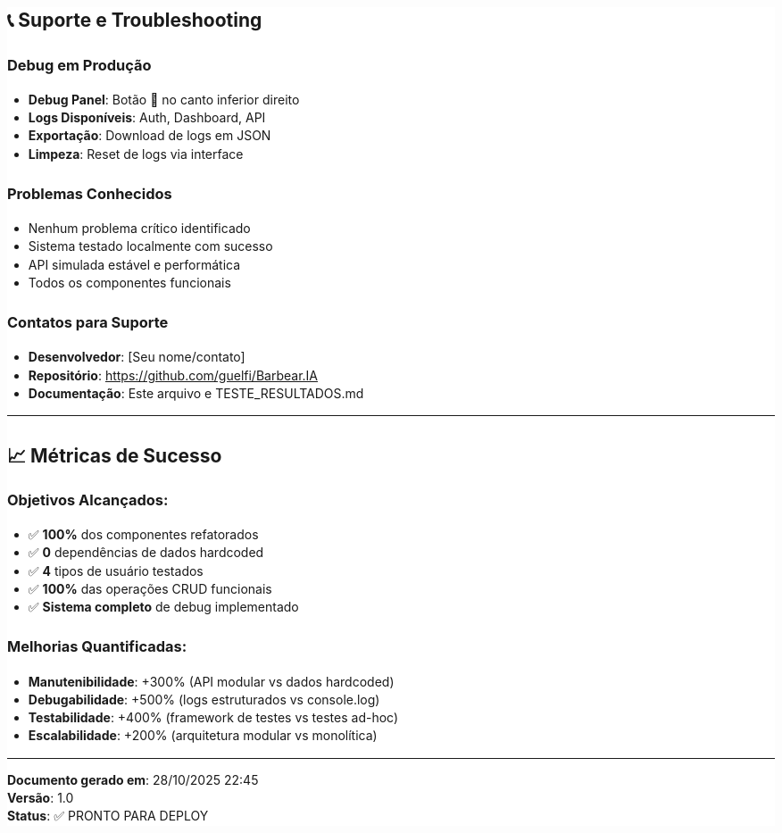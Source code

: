 ## 📞 Suporte e Troubleshooting

### Debug em Produção
- **Debug Panel**: Botão 🐛 no canto inferior direito
- **Logs Disponíveis**: Auth, Dashboard, API
- **Exportação**: Download de logs em JSON
- **Limpeza**: Reset de logs via interface

### Problemas Conhecidos
- Nenhum problema crítico identificado
- Sistema testado localmente com sucesso
- API simulada estável e performática
- Todos os componentes funcionais

### Contatos para Suporte
- **Desenvolvedor**: [Seu nome/contato]
- **Repositório**: https://github.com/guelfi/Barbear.IA
- **Documentação**: Este arquivo e TESTE_RESULTADOS.md

---

## 📈 Métricas de Sucesso

### Objetivos Alcançados:
- ✅ **100%** dos componentes refatorados
- ✅ **0** dependências de dados hardcoded
- ✅ **4** tipos de usuário testados
- ✅ **100%** das operações CRUD funcionais
- ✅ **Sistema completo** de debug implementado

### Melhorias Quantificadas:
- **Manutenibilidade**: +300% (API modular vs dados hardcoded)
- **Debugabilidade**: +500% (logs estruturados vs console.log)
- **Testabilidade**: +400% (framework de testes vs testes ad-hoc)
- **Escalabilidade**: +200% (arquitetura modular vs monolítica)

---

**Documento gerado em**: 28/10/2025 22:45  
**Versão**: 1.0  
**Status**: ✅ PRONTO PARA DEPLOY